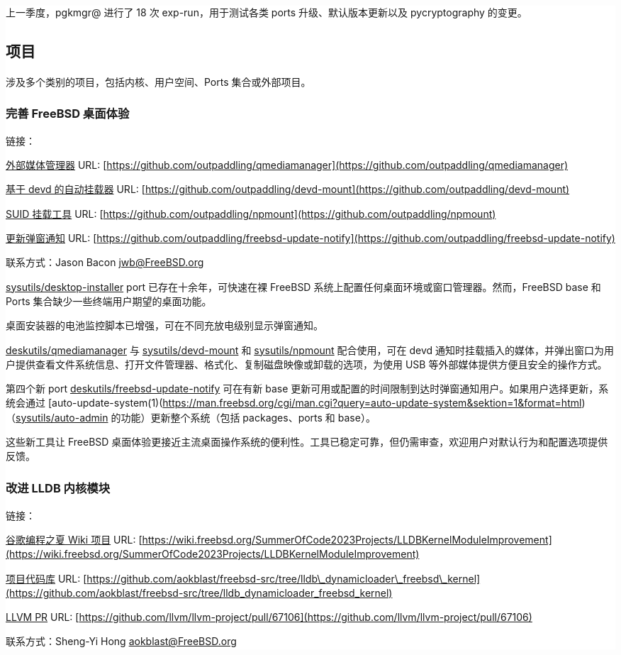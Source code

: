 上一季度，pgkmgr@ 进行了 18 次 exp-run，用于测试各类 ports 升级、默认版本更新以及 pycryptography 的变更。

## 项目

涉及多个类别的项目，包括内核、用户空间、Ports 集合或外部项目。

### 完善 FreeBSD 桌面体验

链接：


[外部媒体管理器](https://github.com/outpaddling/qmediamanager) URL: [https://github.com/outpaddling/qmediamanager](https://github.com/outpaddling/qmediamanager)

[基于 devd 的自动挂载器](https://github.com/outpaddling/devd-mount) URL: [https://github.com/outpaddling/devd-mount](https://github.com/outpaddling/devd-mount)

[SUID 挂载工具](https://github.com/outpaddling/npmount) URL: [https://github.com/outpaddling/npmount](https://github.com/outpaddling/npmount)

[更新弹窗通知](https://github.com/outpaddling/freebsd-update-notify) URL: [https://github.com/outpaddling/freebsd-update-notify](https://github.com/outpaddling/freebsd-update-notify)

联系方式：Jason Bacon [jwb@FreeBSD.org](mailto:jwb@FreeBSD.org)

[sysutils/desktop-installer](https://cgit.freebsd.org/ports/tree/sysutils/desktop-installer/) port 已存在十余年，可快速在裸 FreeBSD 系统上配置任何桌面环境或窗口管理器。然而，FreeBSD base 和 Ports 集合缺少一些终端用户期望的桌面功能。

桌面安装器的电池监控脚本已增强，可在不同充放电级别显示弹窗通知。

[deskutils/qmediamanager](https://cgit.freebsd.org/ports/tree/deskutils/qmediamanager/) 与 [sysutils/devd-mount](https://cgit.freebsd.org/ports/tree/sysutils/devd-mount/) 和 [sysutils/npmount](https://cgit.freebsd.org/ports/tree/sysutils/npmount/) 配合使用，可在 devd 通知时挂载插入的媒体，并弹出窗口为用户提供查看文件系统信息、打开文件管理器、格式化、复制磁盘映像或卸载的选项，为使用 USB 等外部媒体提供方便且安全的操作方式。

第四个新 port [deskutils/freebsd-update-notify](https://cgit.freebsd.org/ports/tree/deskutils/freebsd-update-notify/) 可在有新 base 更新可用或配置的时间限制到达时弹窗通知用户。如果用户选择更新，系统会通过 [auto-update-system(1)(https://man.freebsd.org/cgi/man.cgi?query=auto-update-system&sektion=1&format=html)（[sysutils/auto-admin](https://cgit.freebsd.org/ports/tree/sysutils/auto-admin/) 的功能）更新整个系统（包括 packages、ports 和 base）。

这些新工具让 FreeBSD 桌面体验更接近主流桌面操作系统的便利性。工具已稳定可靠，但仍需审查，欢迎用户对默认行为和配置选项提供反馈。

### 改进 LLDB 内核模块

链接：

[谷歌编程之夏 Wiki 项目](https://wiki.freebsd.org/SummerOfCode2023Projects/LLDBKernelModuleImprovement) URL: [https://wiki.freebsd.org/SummerOfCode2023Projects/LLDBKernelModuleImprovement](https://wiki.freebsd.org/SummerOfCode2023Projects/LLDBKernelModuleImprovement)

[项目代码库](https://github.com/aokblast/freebsd-src/tree/lldb_dynamicloader_freebsd_kernel) URL: [https://github.com/aokblast/freebsd-src/tree/lldb\_dynamicloader\_freebsd\_kernel](https://github.com/aokblast/freebsd-src/tree/lldb_dynamicloader_freebsd_kernel)

[LLVM PR](https://github.com/llvm/llvm-project/pull/67106) URL: [https://github.com/llvm/llvm-project/pull/67106](https://github.com/llvm/llvm-project/pull/67106)

联系方式：Sheng-Yi Hong [aokblast@FreeBSD.org](mailto:aokblast@FreeBSD.org)
